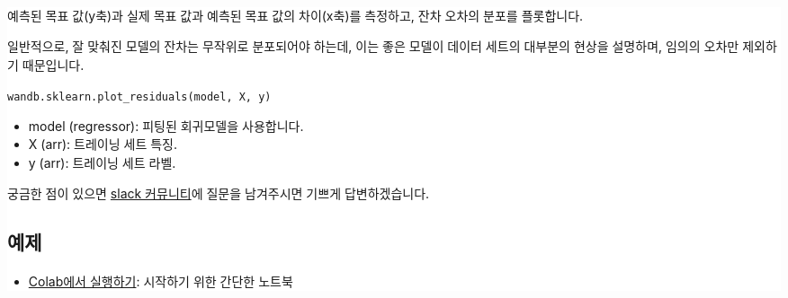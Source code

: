 예측된 목표 값(y축)과 실제 목표 값과 예측된 목표 값의 차이(x축)를 측정하고, 잔차 오차의 분포를 플롯합니다.

일반적으로, 잘 맞춰진 모델의 잔차는 무작위로 분포되어야 하는데, 이는 좋은 모델이 데이터 세트의 대부분의 현상을 설명하며, 임의의 오차만 제외하기 때문입니다.

`wandb.sklearn.plot_residuals(model, X, y)`

* model (regressor): 피팅된 회귀모델을 사용합니다.
* X (arr): 트레이닝 세트 특징.
* y (arr): 트레이닝 세트 라벨.

궁금한 점이 있으면 [slack 커뮤니티](http://wandb.me/slack)에 질문을 남겨주시면 기쁘게 답변하겠습니다.

## 예제

* [Colab에서 실행하기](http://wandb.me/scikit-colab): 시작하기 위한 간단한 노트북
